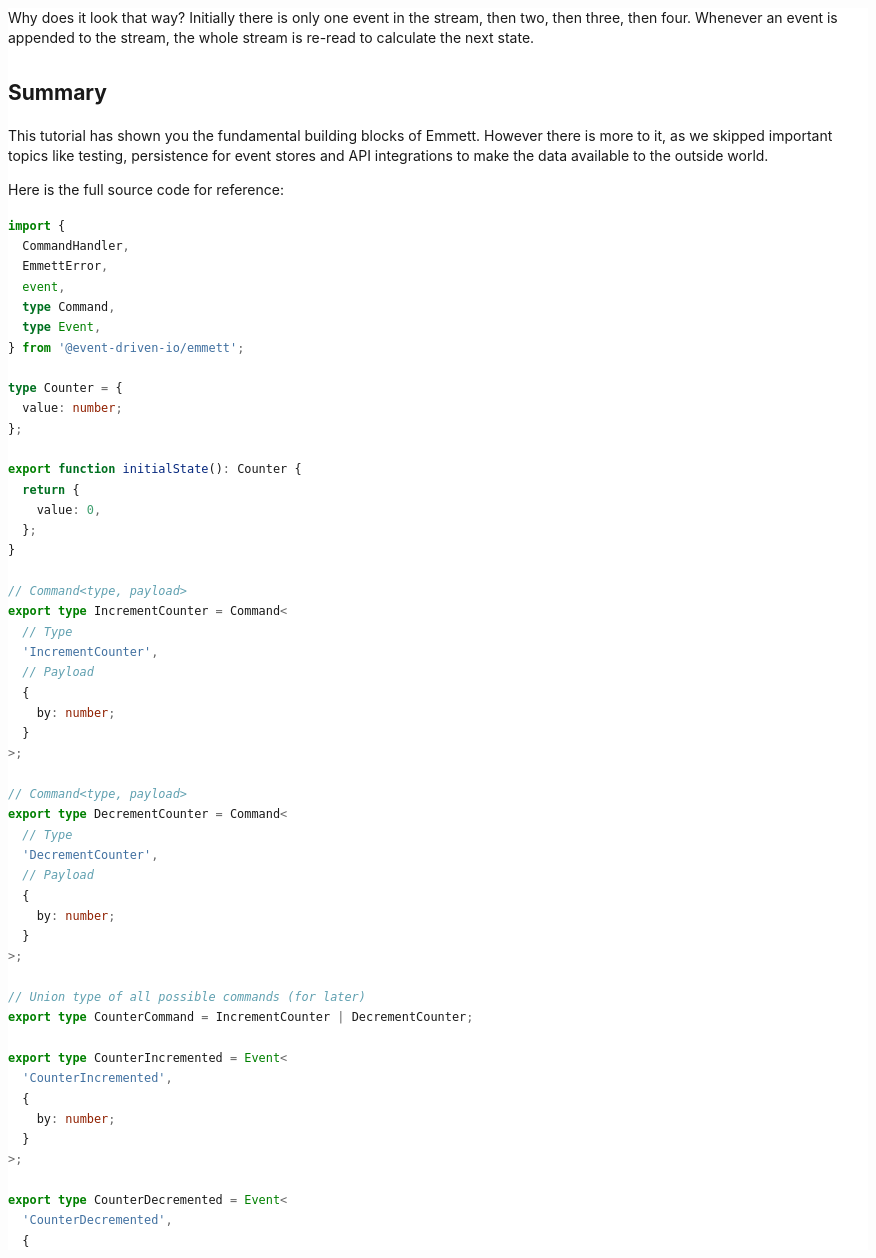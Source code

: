 
Why does it look that way?
Initially there is only one event in the stream, then two, then three, then four. Whenever an event is appended to the stream, the whole stream is re-read to calculate the next state.

## Summary

This tutorial has shown you the fundamental building blocks of Emmett. However there is more to it, as we skipped important topics like testing, persistence for event stores and API integrations to make the data available to the outside world.

Here is the full source code for reference:

```ts
import {
  CommandHandler,
  EmmettError,
  event,
  type Command,
  type Event,
} from '@event-driven-io/emmett';

type Counter = {
  value: number;
};

export function initialState(): Counter {
  return {
    value: 0,
  };
}

// Command<type, payload>
export type IncrementCounter = Command<
  // Type
  'IncrementCounter',
  // Payload
  {
    by: number;
  }
>;

// Command<type, payload>
export type DecrementCounter = Command<
  // Type
  'DecrementCounter',
  // Payload
  {
    by: number;
  }
>;

// Union type of all possible commands (for later)
export type CounterCommand = IncrementCounter | DecrementCounter;

export type CounterIncremented = Event<
  'CounterIncremented',
  {
    by: number;
  }
>;

export type CounterDecremented = Event<
  'CounterDecremented',
  {
```